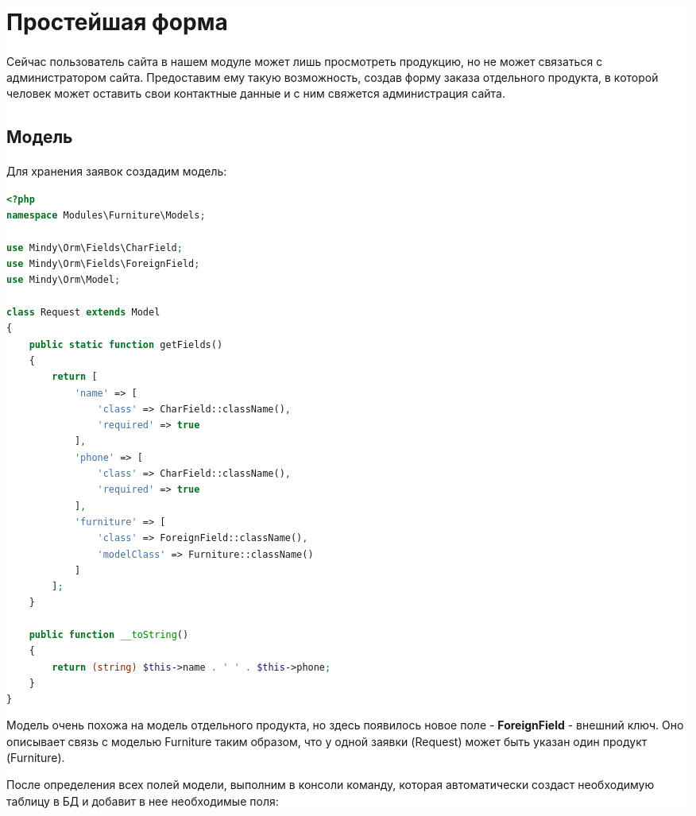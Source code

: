 # Простейшая форма

Сейчас пользователь сайта в нашем модуле может лишь просмотреть продукцию, но не может связаться с администратором сайта. Предоставим ему такую возможность, создав форму заказа отдельного продукта, в которой человек может оставить свои контактные данные и с ним свяжется администрация сайта.

## Модель

Для хранения заявок создадим модель:

```php
<?php
namespace Modules\Furniture\Models;

use Mindy\Orm\Fields\CharField;
use Mindy\Orm\Fields\ForeignField;
use Mindy\Orm\Model;

class Request extends Model
{
    public static function getFields() 
    {
        return [
            'name' => [
                'class' => CharField::className(),
                'required' => true
            ],
            'phone' => [
                'class' => CharField::className(),
                'required' => true
            ],
            'furniture' => [
                'class' => ForeignField::className(),
                'modelClass' => Furniture::className()
            ]
        ];
    }
    
    public function __toString() 
    {
        return (string) $this->name . ' ' . $this->phone;
    }
}
```

Модель очень похожа на модель отдельного продукта, но здесь появилось новое поле - **ForeignField** - внешний ключ. Оно описывает связь с моделью Furniture таким образом, что у одной заявки (Request) может быть указан один продукт (Furniture).


После определения всех полей модели, выполним в консоли команду, которая автоматически создаст необходимую таблицу в БД и добавит в нее необходимые поля:
